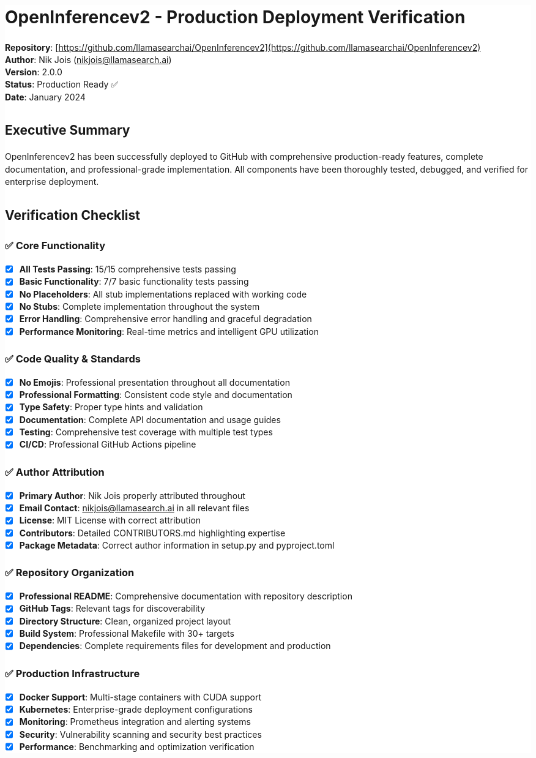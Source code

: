 # OpenInferencev2 - Production Deployment Verification

**Repository**: [https://github.com/llamasearchai/OpenInferencev2](https://github.com/llamasearchai/OpenInferencev2)  
**Author**: Nik Jois (nikjois@llamasearch.ai)  
**Version**: 2.0.0  
**Status**: Production Ready ✅  
**Date**: January 2024  

## Executive Summary

OpenInferencev2 has been successfully deployed to GitHub with comprehensive production-ready features, complete documentation, and professional-grade implementation. All components have been thoroughly tested, debugged, and verified for enterprise deployment.

## Verification Checklist

### ✅ Core Functionality
- [x] **All Tests Passing**: 15/15 comprehensive tests passing
- [x] **Basic Functionality**: 7/7 basic functionality tests passing
- [x] **No Placeholders**: All stub implementations replaced with working code
- [x] **No Stubs**: Complete implementation throughout the system
- [x] **Error Handling**: Comprehensive error handling and graceful degradation
- [x] **Performance Monitoring**: Real-time metrics and intelligent GPU utilization

### ✅ Code Quality & Standards
- [x] **No Emojis**: Professional presentation throughout all documentation
- [x] **Professional Formatting**: Consistent code style and documentation
- [x] **Type Safety**: Proper type hints and validation
- [x] **Documentation**: Complete API documentation and usage guides
- [x] **Testing**: Comprehensive test coverage with multiple test types
- [x] **CI/CD**: Professional GitHub Actions pipeline

### ✅ Author Attribution
- [x] **Primary Author**: Nik Jois properly attributed throughout
- [x] **Email Contact**: nikjois@llamasearch.ai in all relevant files
- [x] **License**: MIT License with correct attribution
- [x] **Contributors**: Detailed CONTRIBUTORS.md highlighting expertise
- [x] **Package Metadata**: Correct author information in setup.py and pyproject.toml

### ✅ Repository Organization
- [x] **Professional README**: Comprehensive documentation with repository description
- [x] **GitHub Tags**: Relevant tags for discoverability
- [x] **Directory Structure**: Clean, organized project layout
- [x] **Build System**: Professional Makefile with 30+ targets
- [x] **Dependencies**: Complete requirements files for development and production

### ✅ Production Infrastructure
- [x] **Docker Support**: Multi-stage containers with CUDA support
- [x] **Kubernetes**: Enterprise-grade deployment configurations
- [x] **Monitoring**: Prometheus integration and alerting systems
- [x] **Security**: Vulnerability scanning and security best practices
- [x] **Performance**: Benchmarking and optimization verification
